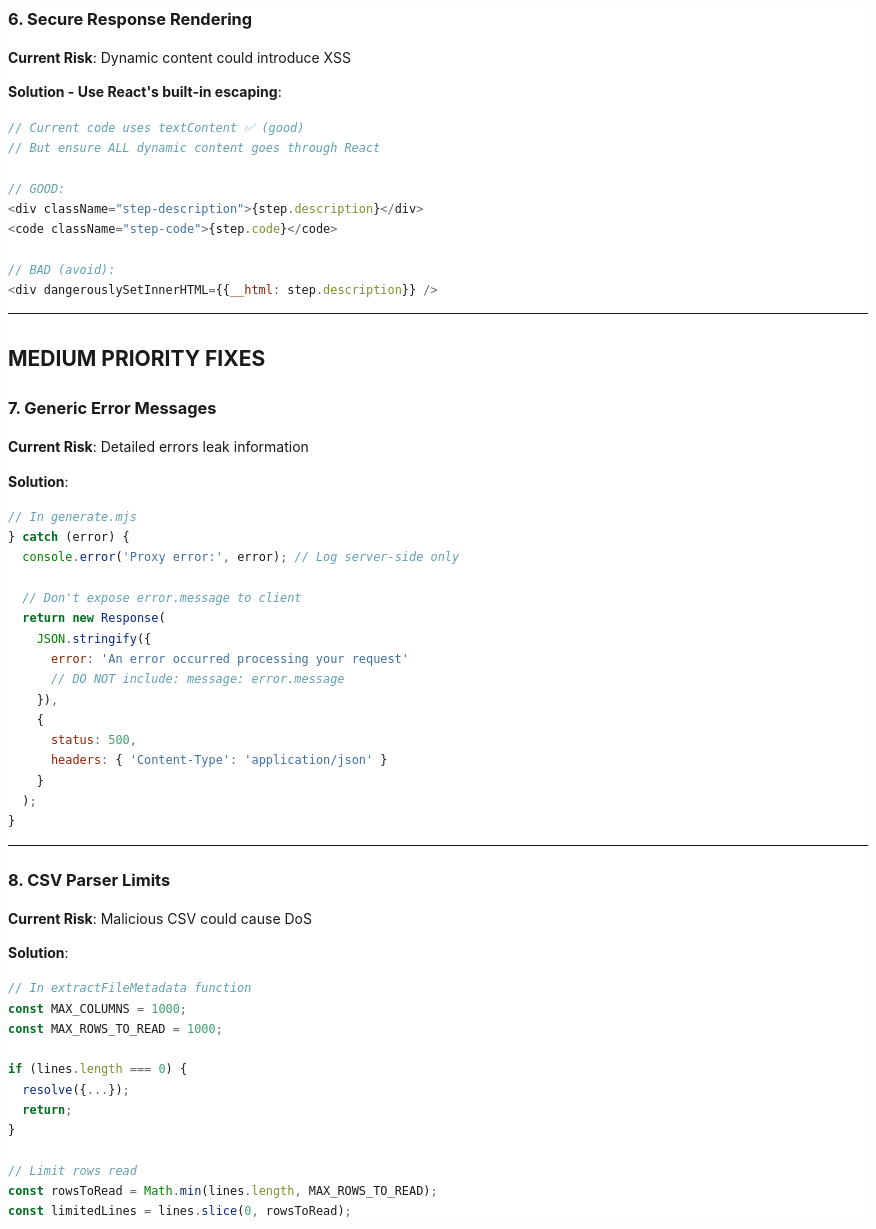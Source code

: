 
### 6. Secure Response Rendering

**Current Risk**: Dynamic content could introduce XSS

**Solution - Use React's built-in escaping**:

```javascript
// Current code uses textContent ✅ (good)
// But ensure ALL dynamic content goes through React

// GOOD:
<div className="step-description">{step.description}</div>
<code className="step-code">{step.code}</code>

// BAD (avoid):
<div dangerouslySetInnerHTML={{__html: step.description}} />
```

---

## MEDIUM PRIORITY FIXES

### 7. Generic Error Messages

**Current Risk**: Detailed errors leak information

**Solution**:
```javascript
// In generate.mjs
} catch (error) {
  console.error('Proxy error:', error); // Log server-side only

  // Don't expose error.message to client
  return new Response(
    JSON.stringify({
      error: 'An error occurred processing your request'
      // DO NOT include: message: error.message
    }),
    {
      status: 500,
      headers: { 'Content-Type': 'application/json' }
    }
  );
}
```

---

### 8. CSV Parser Limits

**Current Risk**: Malicious CSV could cause DoS

**Solution**:
```javascript
// In extractFileMetadata function
const MAX_COLUMNS = 1000;
const MAX_ROWS_TO_READ = 1000;

if (lines.length === 0) {
  resolve({...});
  return;
}

// Limit rows read
const rowsToRead = Math.min(lines.length, MAX_ROWS_TO_READ);
const limitedLines = lines.slice(0, rowsToRead);
```